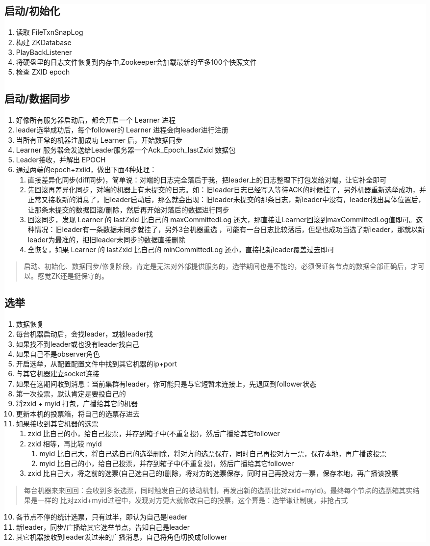 
启动/初始化
---
1. 读取 FileTxnSnapLog
2. 构建 ZKDatabase
3. PlayBackListener
4. 将硬盘里的日志文件恢复到内存中,Zookeeper会加载最新的至多100个快照文件
5. 检查 ZXID epoch


启动/数据同步
----
1. 好像所有服务器启动后，都会开启一个 Learner 进程
2. leader选举成功后，每个follower的 Learner 进程会向leader进行注册
3. 当所有正常的机器注册成功 Learner 后，开始数据同步
4. Learner 服务器会发送给Leader服务器一个Ack_Epoch_lastZxid 数据包
5. Leader接收，并解出 EPOCH
6. 通过两端的epoch+zxiid，做出下面4种处理：
    1. 直接差异化同步(diff同步)，简单说：对端的日志完全落后于我，把leader上的日志整理下打包发给对端，让它补全即可
    2. 先回滚再差异化同步，对端的机器上有未提交的日志。如：旧leader日志已经写入等待ACK的时候挂了，另外机器重新选举成功，并正常又接收新的消息了，旧leader启动后，那么就会出现：旧leader未提交的那条日志，新leader中没有，leader找出具体位置后，让那条未提交的数据回滚/删除，然后再开始对落后的数据进行同步
    3. 回滚同步，发现 Learner 的 lastZxid 比自己的 maxCommittedLog 还大，那直接让Learner回滚到maxCommittedLog值即可。这种情况：旧leader有一条数据未同步就挂了，另外3台机器重选 ，可能有一台日志比较落后，但是也成功当选了新leader，那就以新leader为最准的，把旧leader未同步的数据直接删除
    3. 全恢复，如果 Learner 的 lastZxid 比自己的 minCommittedLog 还小，直接把新leader覆盖过去即可

>启动、初始化、数据同步/修复阶段，肯定是无法对外部提供服务的，选举期间也是不能的，必须保证各节点的数据全部正确后，才可以。感觉ZK还是挺保守的。


选举
---
1. 数据恢复
1. 每台机器启动后，会找leader，或被leader找
2. 如果找不到leader或也没有leader找自己
3. 如果自己不是observer角色
4. 开启选举，从配置配置文件中找到其它机器的ip+port
5. 与其它机器建立socket连接
6. 如果在这期间收到消息：当前集群有leader，你可能只是与它短暂未连接上，先退回到follower状态
6. 第一次投票，默认肯定是要投自己的
7. 将zxid + myid 打包，广播给其它的机器
8. 更新本机的投票箱，将自己的选票存进去
9. 如果接收到其它机器的选票
    1. zxid 比自己的小，给自己投票，并存到箱子中(不重复投)，然后广播给其它follower
    2. zxid 相等，再比较 myid
        1. myid 比自己大，将自己选自己的选举删除，将对方的选票保存，同时自己再投对方一票，保存本地，再广播该投票
        3. myid 比自己的小，给自己投票，并存到箱子中(不重复投)，然后广播给其它follower
    3. zxid 比自己大，将之前的选票(自己选自己的)删除，将对方的选票保存，同时自己再投对方一票，保存本地，再广播该投票

>每台机器来来回回：会收到多张选票，同时触发自己的被动机制，再发出新的选票(比对zxid+myid)。最终每个节点的选票箱其实结果是一样的
>比对zxid+myid过程中，发现对方更大就修改自己的投票，这个算是：选举谦让制度，非抢占式
10. 各节点不停的统计选票，只有过半，即认为自己是leader
11. 新leader，同步/广播给其它选举节点，告知自己是leader
12. 其它机器接收到leader发过来的广播消息，自己将角色切换成follower

